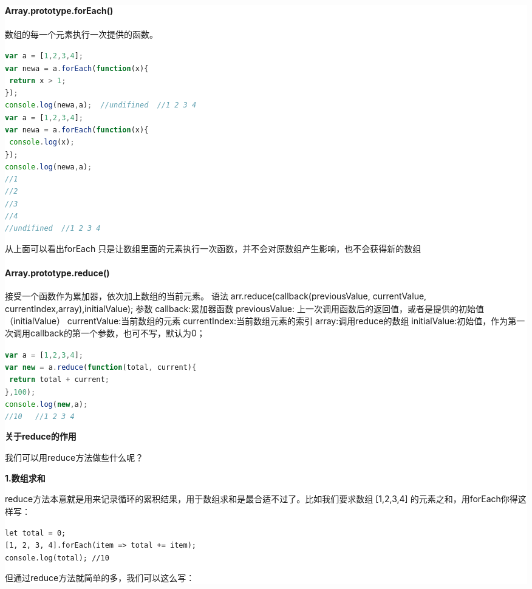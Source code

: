 

#### Array.prototype.forEach() 

数组的每一个元素执行一次提供的函数。

```js
var a = [1,2,3,4];
var newa = a.forEach(function(x){
 return x > 1;
});
console.log(newa,a);  //undifined  //1 2 3 4 
var a = [1,2,3,4];
var newa = a.forEach(function(x){
 console.log(x);
});
console.log(newa,a);  
//1
//2
//3
//4
//undifined  //1 2 3 4 
```

 从上面可以看出forEach 只是让数组里面的元素执行一次函数，并不会对原数组产生影响，也不会获得新的数组 

####  Array.prototype.reduce() 

接受一个函数作为累加器，依次加上数组的当前元素。 
 语法 arr.reduce(callback(previousValue, currentValue, currentIndex,array),initialValue); 
 参数 callback:累加器函数 previousValue: 上一次调用函数后的返回值，或者是提供的初始值（initialValue） currentValue:当前数组的元素 currentIndex:当前数组元素的索引 array:调用reduce的数组 initialValue:初始值，作为第一次调用callback的第一个参数，也可不写，默认为0；

```js
var a = [1,2,3,4];
var new = a.reduce(function(total, current){
 return total + current;
},100);
console.log(new,a);
//10   //1 2 3 4
```

**关于reduce的作用**

我们可以用reduce方法做些什么呢？

**1.数组求和**

reduce方法本意就是用来记录循环的累积结果，用于数组求和是最合适不过了。比如我们要求数组 [1,2,3,4] 的元素之和，用forEach你得这样写：

```
let total = 0;
[1, 2, 3, 4].forEach(item => total += item);
console.log(total); //10
```

但通过reduce方法就简单的多，我们可以这么写：
